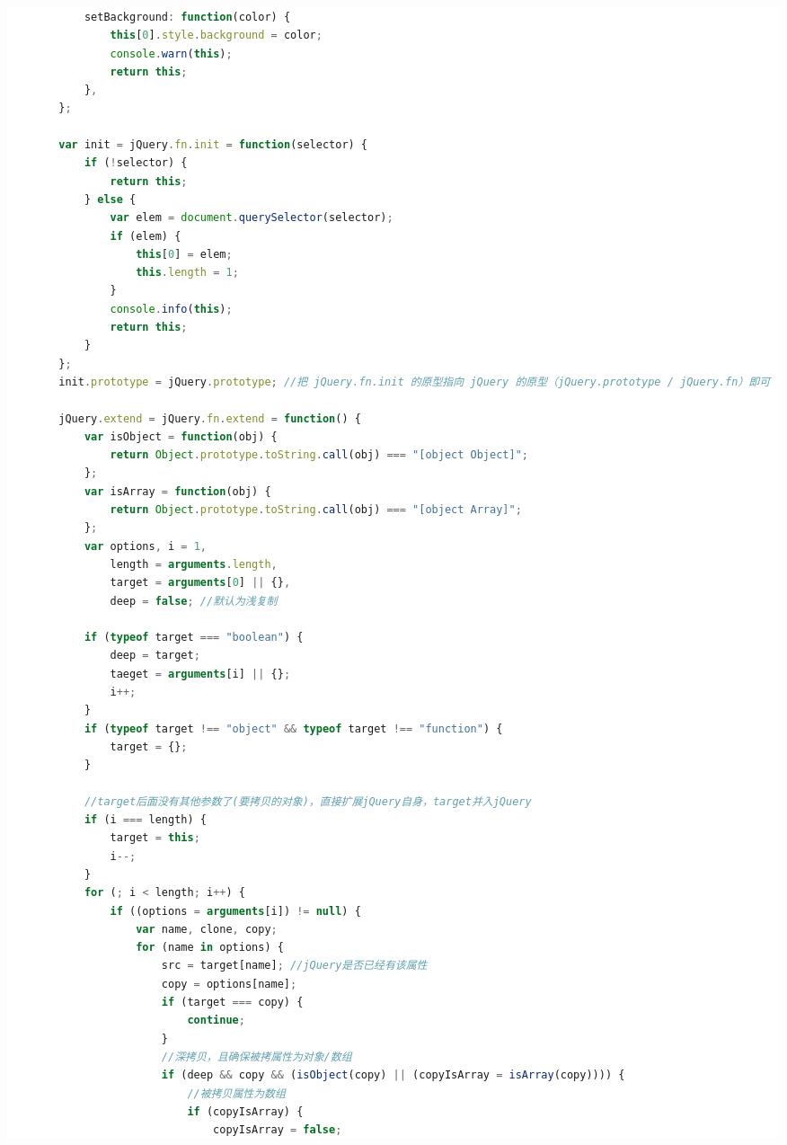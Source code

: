 ```javascript
            setBackground: function(color) {
                this[0].style.background = color;
                console.warn(this);
                return this;
            },
        };

        var init = jQuery.fn.init = function(selector) {
            if (!selector) {
                return this;
            } else {
                var elem = document.querySelector(selector);
                if (elem) {
                    this[0] = elem;
                    this.length = 1;
                }
                console.info(this);
                return this;
            }
        };
        init.prototype = jQuery.prototype; //把 jQuery.fn.init 的原型指向 jQuery 的原型（jQuery.prototype / jQuery.fn）即可

        jQuery.extend = jQuery.fn.extend = function() {
            var isObject = function(obj) {
                return Object.prototype.toString.call(obj) === "[object Object]";
            };
            var isArray = function(obj) {
                return Object.prototype.toString.call(obj) === "[object Array]";
            };
            var options, i = 1,
                length = arguments.length,
                target = arguments[0] || {},
                deep = false; //默认为浅复制

            if (typeof target === "boolean") {
                deep = target;
                taeget = arguments[i] || {};
                i++;
            }
            if (typeof target !== "object" && typeof target !== "function") {
                target = {};
            }

            //target后面没有其他参数了(要拷贝的对象)，直接扩展jQuery自身，target并入jQuery
            if (i === length) {
                target = this;
                i--;
            }
            for (; i < length; i++) {
                if ((options = arguments[i]) != null) {
                    var name, clone, copy;
                    for (name in options) {
                        src = target[name]; //jQuery是否已经有该属性
                        copy = options[name];
                        if (target === copy) {
                            continue;
                        }
                        //深拷贝，且确保被拷属性为对象/数组
                        if (deep && copy && (isObject(copy) || (copyIsArray = isArray(copy)))) {
                            //被拷贝属性为数组
                            if (copyIsArray) {
                                copyIsArray = false;
```